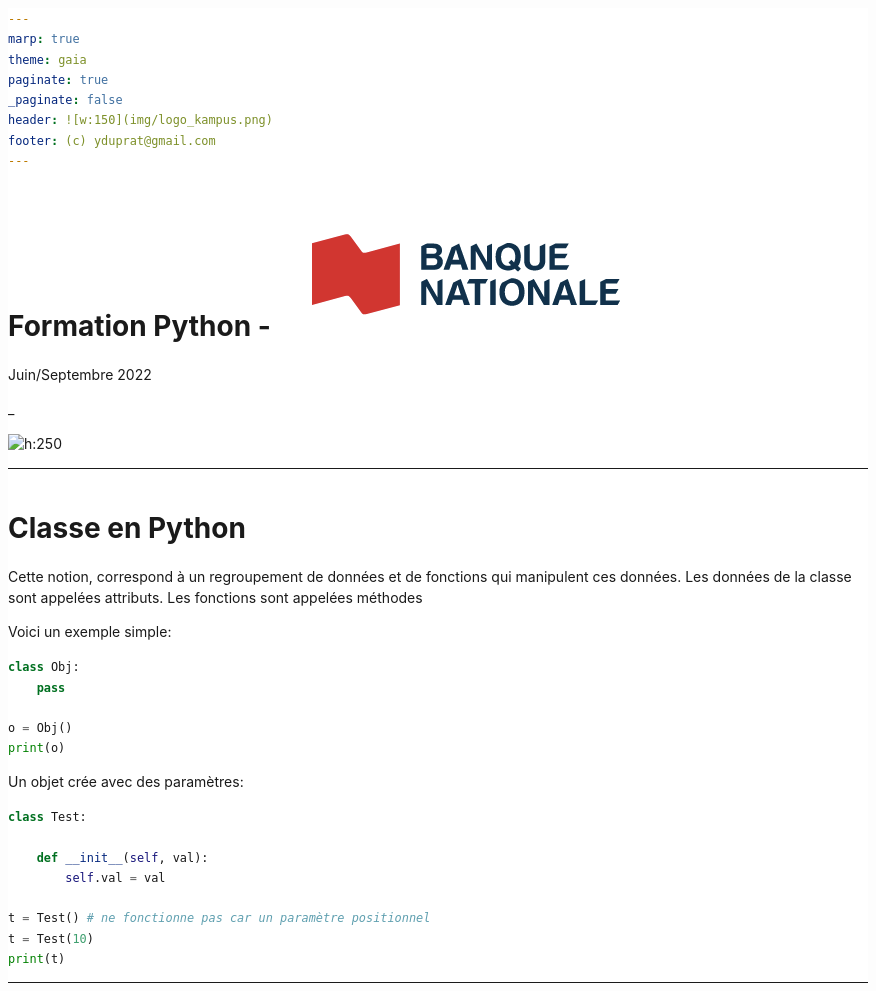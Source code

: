 ```yaml
---
marp: true
theme: gaia
paginate: true
_paginate: false
header: ![w:150](img/logo_kampus.png)
footer: (c) yduprat@gmail.com
---
```

# Formation Python - ![h:100 w:280](img/logo_bnc.png)

Juin/Septembre 2022

_

![h:250](https://www.python.org/static/community_logos/python-logo-generic.svg)

---
<style scoped> {
  font-size: 22px;
}
</style>
# Classe en Python

Cette notion, correspond à un regroupement de données et de fonctions qui manipulent ces données.
Les données de la classe sont appelées attributs. Les fonctions sont appelées méthodes

Voici un exemple simple:

```python
class Obj:
    pass

o = Obj()
print(o)
```
Un objet crée avec des paramètres:
```python
class Test:

    def __init__(self, val):
        self.val = val

t = Test() # ne fonctionne pas car un paramètre positionnel
t = Test(10)
print(t)
```
---
<style scoped> {
  font-size: 22px;
}
</style>
